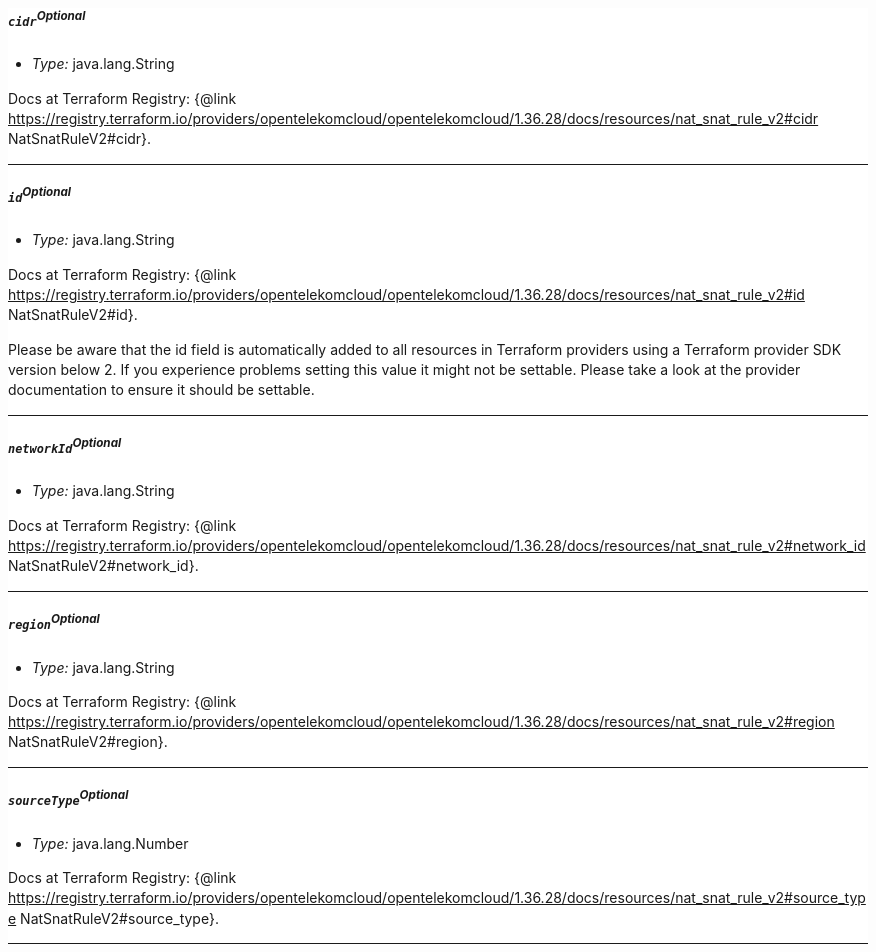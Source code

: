 ##### `cidr`<sup>Optional</sup> <a name="cidr" id="@cdktf/provider-opentelekomcloud.natSnatRuleV2.NatSnatRuleV2.Initializer.parameter.cidr"></a>

- *Type:* java.lang.String

Docs at Terraform Registry: {@link https://registry.terraform.io/providers/opentelekomcloud/opentelekomcloud/1.36.28/docs/resources/nat_snat_rule_v2#cidr NatSnatRuleV2#cidr}.

---

##### `id`<sup>Optional</sup> <a name="id" id="@cdktf/provider-opentelekomcloud.natSnatRuleV2.NatSnatRuleV2.Initializer.parameter.id"></a>

- *Type:* java.lang.String

Docs at Terraform Registry: {@link https://registry.terraform.io/providers/opentelekomcloud/opentelekomcloud/1.36.28/docs/resources/nat_snat_rule_v2#id NatSnatRuleV2#id}.

Please be aware that the id field is automatically added to all resources in Terraform providers using a Terraform provider SDK version below 2.
If you experience problems setting this value it might not be settable. Please take a look at the provider documentation to ensure it should be settable.

---

##### `networkId`<sup>Optional</sup> <a name="networkId" id="@cdktf/provider-opentelekomcloud.natSnatRuleV2.NatSnatRuleV2.Initializer.parameter.networkId"></a>

- *Type:* java.lang.String

Docs at Terraform Registry: {@link https://registry.terraform.io/providers/opentelekomcloud/opentelekomcloud/1.36.28/docs/resources/nat_snat_rule_v2#network_id NatSnatRuleV2#network_id}.

---

##### `region`<sup>Optional</sup> <a name="region" id="@cdktf/provider-opentelekomcloud.natSnatRuleV2.NatSnatRuleV2.Initializer.parameter.region"></a>

- *Type:* java.lang.String

Docs at Terraform Registry: {@link https://registry.terraform.io/providers/opentelekomcloud/opentelekomcloud/1.36.28/docs/resources/nat_snat_rule_v2#region NatSnatRuleV2#region}.

---

##### `sourceType`<sup>Optional</sup> <a name="sourceType" id="@cdktf/provider-opentelekomcloud.natSnatRuleV2.NatSnatRuleV2.Initializer.parameter.sourceType"></a>

- *Type:* java.lang.Number

Docs at Terraform Registry: {@link https://registry.terraform.io/providers/opentelekomcloud/opentelekomcloud/1.36.28/docs/resources/nat_snat_rule_v2#source_type NatSnatRuleV2#source_type}.

---